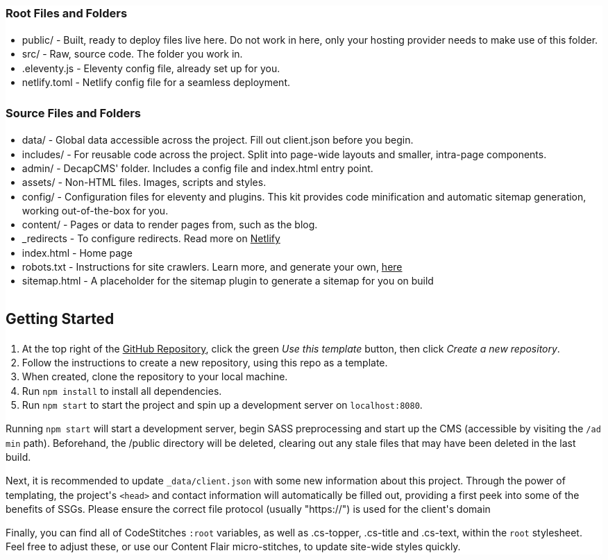 <a name="rootFilesAndFolders"></a>

### Root Files and Folders

- public/ - Built, ready to deploy files live here. Do not work in here, only your hosting provider needs to make use of this folder.
- src/ - Raw, source code. The folder you work in.
- .eleventy.js - Eleventy config file, already set up for you.
- netlify.toml - Netlify config file for a seamless deployment.

<a name="sourceFilesAndFolders"></a>

### Source Files and Folders

- data/ - Global data accessible across the project. Fill out client.json before you begin.
- includes/ - For reusable code across the project. Split into page-wide layouts and smaller, intra-page components.
- admin/ - DecapCMS' folder. Includes a config file and index.html entry point.
- assets/ - Non-HTML files. Images, scripts and styles.
- config/ - Configuration files for eleventy and plugins. This kit provides code minification and automatic sitemap generation, working out-of-the-box for you.
- content/ - Pages or data to render pages from, such as the blog.
- \_redirects - To configure redirects. Read more on <a href="https://docs.netlify.com/routing/redirects/">Netlify</a>
- index.html - Home page
- robots.txt - Instructions for site crawlers. Learn more, and generate your own, <a href="https://en.ryte.com/free-tools/robots-txt-generator/">here</a>
- sitemap.html - A placeholder for the sitemap plugin to generate a sitemap for you on build

<a name="gettingStarted"></a>

## Getting Started

1. At the top right of the <a href="https://github.com/CodeStitchOfficial/Intermediate-Website-Kit-SASS">GitHub Repository</a>, click the green _Use this template_ button,
   then click _Create a new repository_.
2. Follow the instructions to create a new repository, using this repo as a template.
3. When created, clone the repository to your local machine.
4. Run `npm install` to install all dependencies.
5. Run `npm start` to start the project and spin up a development server on `localhost:8080`.

Running `npm start` will start a development server, begin SASS preprocessing and start up the CMS (accessible by visiting the `/admin` path). Beforehand, the
/public directory will be deleted, clearing out any stale files that may have been deleted in the last build.

Next, it is recommended to update `_data/client.json` with some new information about this project. Through the power of templating, the
project's `<head>` and contact information will automatically be filled out, providing a first peek into some of the benefits of SSGs. Please ensure the correct file protocol (usually "https://") is used for the client's domain

Finally, you can find all of CodeStitches `:root` variables, as well as .cs-topper, .cs-title and .cs-text, within the `root` stylesheet. Feel free to adjust these, or use our Content Flair micro-stitches, to update site-wide styles quickly.
